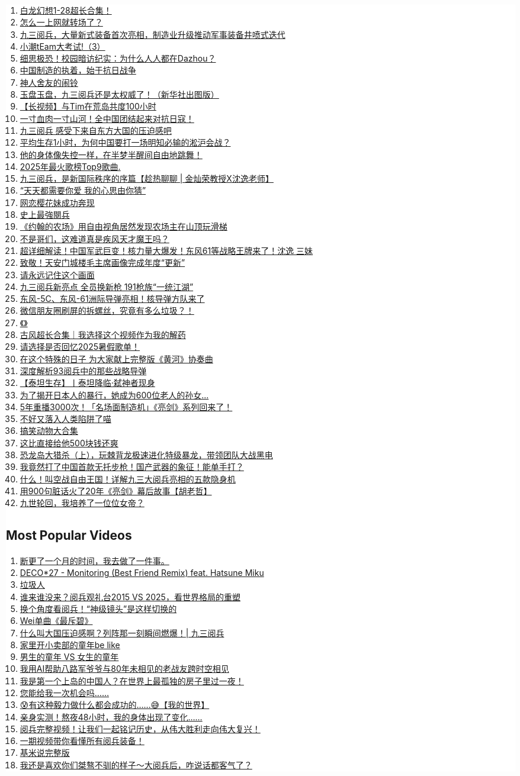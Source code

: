 1. [白龙幻想1-28超长合集！](https://www.bilibili.com/video/BV1r3aPzVEDS)
1. [怎么一上网就转场了？](https://www.bilibili.com/video/BV11AamzBEg7)
1. [九三阅兵，大量新式装备首次亮相，制造业升级推动军事装备井喷式迭代](https://www.bilibili.com/video/BV1RmazzvEtb)
1. [小潮tEam大考试!（3）](https://www.bilibili.com/video/BV1tiawzEENc)
1. [细思极恐！校园暗访纪实：为什么人人都在Dazhou？](https://www.bilibili.com/video/BV139aUzWEv2)
1. [中国制造的执着，始于抗日战争](https://www.bilibili.com/video/BV1fWaMzDEa1)
1. [神人舍友的闹铃](https://www.bilibili.com/video/BV1EGa1z9EGj)
1. [玉盘玉盘，九三阅兵还是太权威了！（新华社出图版）](https://www.bilibili.com/video/BV1VsamzWELp)
1. [【长视频】与Tim在荒岛共度100小时](https://www.bilibili.com/video/BV1rBvNzsE7K)
1. [一寸血肉一寸山河！全中国团结起来对抗日寇！](https://www.bilibili.com/video/BV1AGa6zJEtz)
1. [九三阅兵 感受下来自东方大国的压迫感吧](https://www.bilibili.com/video/BV1GHa3zSExk)
1. [平均生存1小时，为何中国要打一场明知必输的淞沪会战？](https://www.bilibili.com/video/BV16ja6z1En5)
1. [他的身体像失控一样，在半梦半醒间自由地跳舞！](https://www.bilibili.com/video/BV1Q2aczXEtv)
1. [2025年最火歌榜Top9歌曲.](https://www.bilibili.com/video/BV1DoaNzhEwg)
1. [九三阅兵，是新国际秩序的序篇【趁热聊聊 | 金灿荣教授X沈逸老师】](https://www.bilibili.com/video/BV15SazzNEVq)
1. [“天天都需要你爱 我的心思由你猜”](https://www.bilibili.com/video/BV1o9a1zREUj)
1. [网恋樱花妹成功奔现](https://www.bilibili.com/video/BV1u4anzMET6)
1. [史上最強閱兵](https://www.bilibili.com/video/BV1Aga6zDEfZ)
1. [《约翰的农场》用自由视角居然发现农场主在山顶玩滑梯](https://www.bilibili.com/video/BV1kbaUzzEtM)
1. [不是哥们，这难道真是疾风天才魔王吗？](https://www.bilibili.com/video/BV1Z7aPzuEAM)
1. [超详细解读！中国军武巨变！核力量大爆发！东风61等战略王牌来了！沈逸 三妹](https://www.bilibili.com/video/BV1X3azzcEQp)
1. [致敬！天安门城楼毛主席画像完成年度“更新”](https://www.bilibili.com/video/BV1AhaUzuEE2)
1. [请永远记住这个画面](https://www.bilibili.com/video/BV1jPaTz1ESn)
1. [九三阅兵新亮点 全员换新枪 191枪族“一统江湖”](https://www.bilibili.com/video/BV1ZqaAziECY)
1. [东风-5C、东风-61洲际导弹亮相！核导弹方队来了](https://www.bilibili.com/video/BV1ETauzHE3N)
1. [微信朋友圈刷屏的拆螺丝，究竟有多么垃圾？！](https://www.bilibili.com/video/BV1diagznET8)
1. [《》](https://www.bilibili.com/video/BV1QzabzcENF)
1. [古风超长合集｜我选择这个视频作为我的解药](https://www.bilibili.com/video/BV16GaPzkEgc)
1. [请选择是否回忆2025暑假歌单！](https://www.bilibili.com/video/BV1xea3zrEWm)
1. [在这个特殊的日子 为大家献上完整版《黄河》协奏曲](https://www.bilibili.com/video/BV1PsaAz1E4s)
1. [深度解析93阅兵中的那些战略导弹](https://www.bilibili.com/video/BV1Haazz2ERh)
1. [【泰坦生存】丨泰坦降临·弑神者现身](https://www.bilibili.com/video/BV1e6e1zpErv)
1. [为了揭开日本人的暴行，她成为600位老人的孙女...](https://www.bilibili.com/video/BV1SoazzbEdt)
1. [5年重播3000次！「名场面制造机」《亮剑》系列回来了！](https://www.bilibili.com/video/BV16mapzhERt)
1. [不好又落入人类陷阱了喵](https://www.bilibili.com/video/BV1DMa2zLEWb)
1. [搞笑动物大合集](https://www.bilibili.com/video/BV1zBajzVEoM)
1. [这比直接给他500块钱还爽](https://www.bilibili.com/video/BV1bvaPzoEhg)
1. [恐龙岛大猎杀（上），玩棘背龙极速进化特级暴龙，带领团队大战黑电](https://www.bilibili.com/video/BV1BJaKz1EBy)
1. [我竟然打了中国首款无托步枪！国产武器的象征！能单手打？](https://www.bilibili.com/video/BV17XaFzfEV4)
1. [什么！叫空战自由王国！详解九三大阅兵亮相的五款隐身机](https://www.bilibili.com/video/BV1yga6zDEdN)
1. [用900句脏话火了20年《亮剑》幕后故事【胡老哲】](https://www.bilibili.com/video/BV1W5hmzTEhk)
1. [九世轮回，我培养了一位位女帝？](https://www.bilibili.com/video/BV1KraLzpE2f)

## Most Popular Videos
1. [断更了一个月的时间，我去做了一件事。](https://www.bilibili.com/video/BV1D2agzCETf)
1. [DECO*27 - Monitoring (Best Friend Remix) feat. Hatsune Miku](https://www.bilibili.com/video/BV1JThqzwEGq)
1. [垃圾人](https://www.bilibili.com/video/BV1VLa8zqEt5)
1. [谁来谁没来？阅兵观礼台2015 VS 2025，看世界格局的重塑](https://www.bilibili.com/video/BV1nwauzREuU)
1. [换个角度看阅兵！“神级镜头”是这样切换的](https://www.bilibili.com/video/BV1pea8zWEuH)
1. [Wei单曲《最斥碧》](https://www.bilibili.com/video/BV1CRahzZEmy)
1. [什么叫大国压迫感啊？列阵那一刻瞬间燃爆！|   九三阅兵](https://www.bilibili.com/video/BV1E3a1zsEGJ)
1. [家里开小卖部的童年be like](https://www.bilibili.com/video/BV1FLabzmEUm)
1. [男生的童年 VS 女生的童年](https://www.bilibili.com/video/BV1DiabzAEbb)
1. [我用AI帮助八路军爷爷与80年未相见的老战友跨时空相见](https://www.bilibili.com/video/BV1Uda2zVEx3)
1. [我是第一个上岛的中国人？在世界上最孤独的房子里过一夜！](https://www.bilibili.com/video/BV1uparzhEjs)
1. [您能给我一次机会吗……](https://www.bilibili.com/video/BV1hraMzuEuq)
1. [😰有这种毅力做什么都会成功的……😅【我的世界】](https://www.bilibili.com/video/BV1yUa6z9EUR)
1. [亲身实测！熬夜48小时，我的身体出现了变化……](https://www.bilibili.com/video/BV1SLaUzEEdB)
1. [阅兵完整视频！让我们一起铭记历史，从伟大胜利走向伟大复兴！](https://www.bilibili.com/video/BV1YiaMzkEGz)
1. [一期视频带你看懂所有阅兵装备！](https://www.bilibili.com/video/BV1EfaBzuETw)
1. [基米说完整版](https://www.bilibili.com/video/BV1Dua2zyE4G)
1. [我还是喜欢你们桀骜不驯的样子～大阅兵后，咋说话都客气了？](https://www.bilibili.com/video/BV1CxaUzrEmF)
